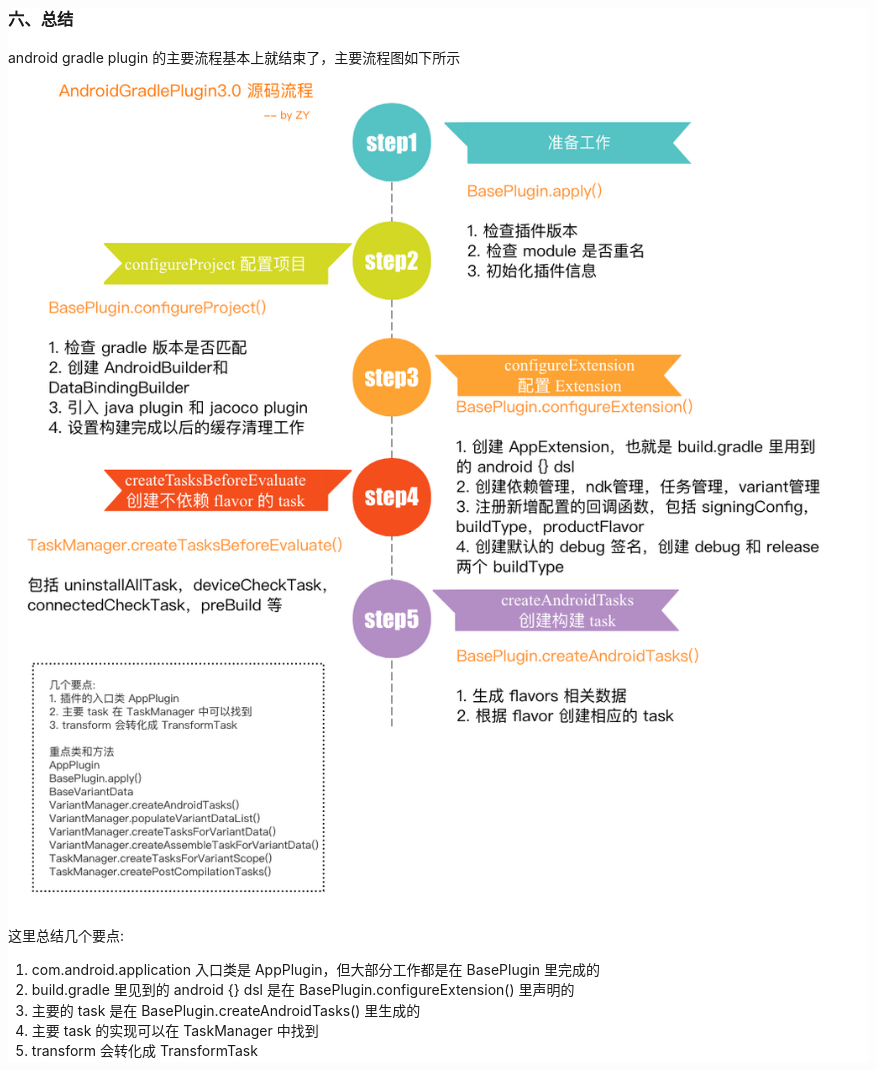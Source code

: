 ### 六、总结
android gradle plugin 的主要流程基本上就结束了，主要流程图如下所示
![pluign-summary](images/android-gradle-plugin/plugin-summary.png)

这里总结几个要点:
1. com.android.application 入口类是 AppPlugin，但大部分工作都是在 BasePlugin 里完成的
2. build.gradle 里见到的 android {} dsl 是在 BasePlugin.configureExtension() 里声明的
3. 主要的 task 是在 BasePlugin.createAndroidTasks() 里生成的
4. 主要 task 的实现可以在 TaskManager 中找到
5. transform 会转化成 TransformTask